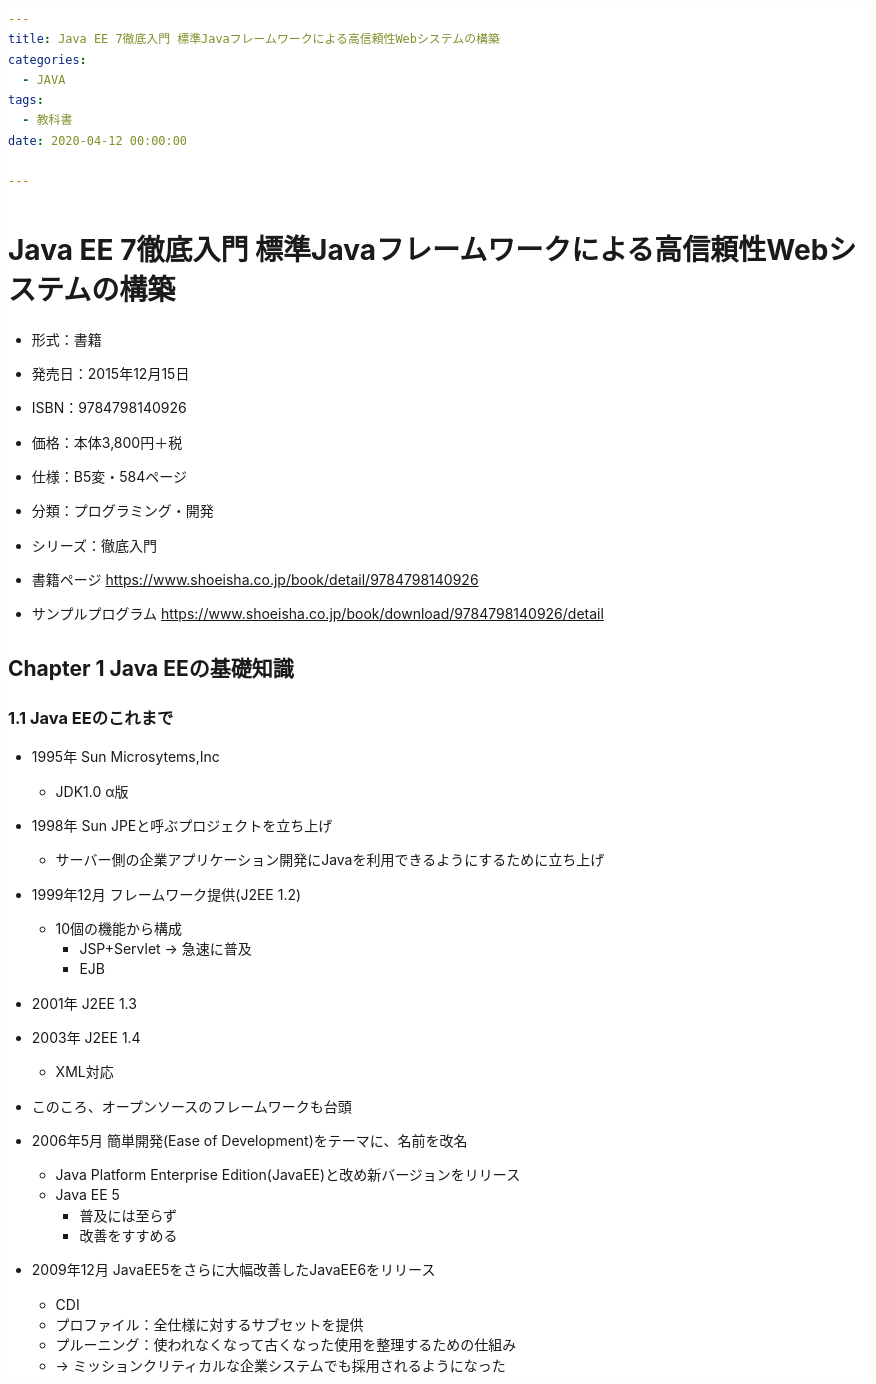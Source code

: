 ```yaml
---
title: Java EE 7徹底入門 標準Javaフレームワークによる高信頼性Webシステムの構築
categories:
  - JAVA
tags: 
  - 教科書
date: 2020-04-12 00:00:00

---
```


# Java EE 7徹底入門 標準Javaフレームワークによる高信頼性Webシステムの構築

- 形式：書籍
- 発売日：2015年12月15日
- ISBN：9784798140926
- 価格：本体3,800円＋税
- 仕様：B5変・584ページ
- 分類：プログラミング・開発
- シリーズ：徹底入門

- 書籍ページ <https://www.shoeisha.co.jp/book/detail/9784798140926>

- サンプルプログラム <https://www.shoeisha.co.jp/book/download/9784798140926/detail>

## Chapter 1 Java EEの基礎知識

### 1.1 Java EEのこれまで

- 1995年 Sun Microsytems,Inc
  - JDK1.0 α版
- 1998年 Sun JPEと呼ぶプロジェクトを立ち上げ
  - サーバー側の企業アプリケーション開発にJavaを利用できるようにするために立ち上げ
- 1999年12月 フレームワーク提供(J2EE 1.2)
  - 10個の機能から構成
    - JSP+Servlet → 急速に普及
    - EJB
- 2001年 J2EE 1.3
- 2003年 J2EE 1.4
  - XML対応
- このころ、オープンソースのフレームワークも台頭

- 2006年5月 簡単開発(Ease of Development)をテーマに、名前を改名
  - Java Platform Enterprise Edition(JavaEE)と改め新バージョンをリリース
  - Java EE 5
    - 普及には至らず
    - 改善をすすめる
- 2009年12月 JavaEE5をさらに大幅改善したJavaEE6をリリース
  - CDI
  - プロファイル：全仕様に対するサブセットを提供
  - プルーニング：使われなくなって古くなった使用を整理するための仕組み
  - → ミッションクリティカルな企業システムでも採用されるようになった
